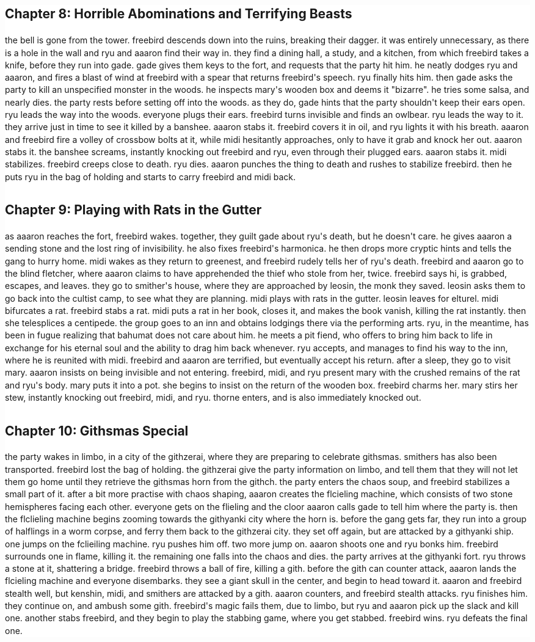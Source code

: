 ## Chapter 8: Horrible Abominations and Terrifying Beasts

the bell is gone from the tower. freebird descends down into the ruins, breaking their dagger. it was entirely unnecessary, as there is a hole in the wall and ryu and aaaron find their way in. they find a dining hall, a study, and a kitchen, from which freebird takes a knife, before they run into gade. gade gives them keys to the fort, and requests that the party hit him. he neatly dodges ryu and aaaron, and fires a blast of wind at freebird with a spear that returns freebird's speech. ryu finally hits him. then gade asks the party to kill an unspecified monster in the woods. he inspects mary's wooden box and deems it "bizarre". he tries some salsa, and nearly dies. the party rests before setting off into the woods. as they do, gade hints that the party shouldn't keep their ears open. ryu leads the way into the woods. everyone plugs their ears. freebird turns invisible and finds an owlbear. ryu leads the way to it. they arrive just in time to see it killed by a banshee. aaaron stabs it. freebird covers it in oil, and ryu lights it with his breath. aaaron and freebird fire a volley of crossbow bolts at it, while midi hesitantly approaches, only to have it grab and knock her out. aaaron stabs it. the banshee screams, instantly knocking out freebird and ryu, even through their plugged ears. aaaron stabs it. midi stabilizes. freebird creeps close to death. ryu dies. aaaron punches the thing to death and rushes to stabilize freebird. then he puts ryu in the bag of holding and starts to carry freebird and midi back.

## Chapter 9: Playing with Rats in the Gutter

as aaaron reaches the fort, freebird wakes. together, they guilt gade about ryu's death, but he doesn't care. he gives aaaron a sending stone and the lost ring of invisibility. he also fixes freebird's harmonica. he then drops more cryptic hints and tells the gang to hurry home. midi wakes as they return to greenest, and freebird rudely tells her of ryu's death. freebird and aaaron go to the blind fletcher, where aaaron claims to have apprehended the thief who stole from her, twice. freebird says hi, is grabbed, escapes, and leaves. they go to smither's house, where they are approached by leosin, the monk they saved. leosin asks them to go back into the cultist camp, to see what they are planning. midi plays with rats in the gutter. leosin leaves for elturel. midi bifurcates a rat. freebird stabs a rat. midi puts a rat in her book, closes it, and makes the book vanish, killing the rat instantly. then she telesplices a centipede. the group goes to an inn and obtains lodgings there via the performing arts. ryu, in the meantime, has been in fugue realizing that bahumat does not care about him. he meets a pit fiend, who offers to bring him back to life in exchange for his eternal soul and the ability to drag him back whenever. ryu accepts, and manages to find his way to the inn, where he is reunited with midi. freebird and aaaron are terrified, but eventually accept his return. after a sleep, they go to visit mary. aaaron insists on being invisible and not entering. freebird, midi, and ryu present mary with the crushed remains of the rat and ryu's body. mary puts it into a pot. she begins to insist on the return of the wooden box. freebird charms her. mary stirs her stew, instantly knocking out freebird, midi, and ryu. thorne enters, and is also immediately knocked out.

## Chapter 10: Githsmas Special

the party wakes in limbo, in a city of the githzerai, where they are preparing to celebrate githsmas. smithers has also been transported. freebird lost the bag of holding. the githzerai give the party information on limbo, and tell them that they will not let them go home until they retrieve the githsmas horn from the githch. the party enters the chaos soup, and freebird stabilizes a small part of it. after a bit more practise with chaos shaping, aaaron creates the flcieling machine, which consists of two stone hemispheres facing each other. everyone gets on the flieling and the cloor aaaron calls gade to tell him where the party is. then the flclieling machine begins zooming towards the githyanki city where the horn is. before the gang gets far, they run into a group of halflings in a worm corpse, and ferry them back to the githzerai city. they set off again, but are attacked by a githyanki ship. one jumps on the fclieiling machine. ryu pushes him off. two more jump on. aaaron shoots one and ryu bonks him. freebird surrounds one in flame, killing it. the remaining one falls into the chaos and dies. the party arrives at the githyanki fort. ryu throws a stone at it, shattering a bridge. freebird throws a ball of fire, killing a gith. before the gith can counter attack, aaaron lands the flcieling machine and everyone disembarks. they see a giant skull in the center, and begin to head toward it. aaaron and freebird stealth well, but kenshin, midi, and smithers are attacked by a gith. aaaron counters, and freebird stealth attacks. ryu finishes him. they continue on, and ambush some gith. freebird's magic fails them, due to limbo, but ryu and aaaron pick up the slack and kill one. another stabs freebird, and they begin to play the stabbing game, where you get stabbed. freebird wins. ryu defeats the final one.
